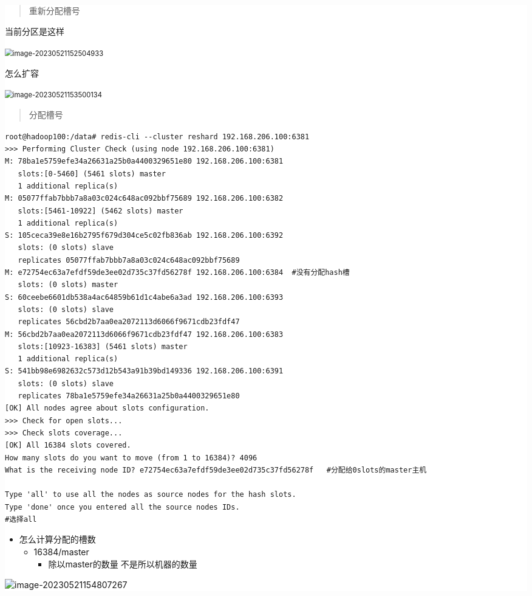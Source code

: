 > 重新分配槽号

当前分区是这样

<img src="..\docker_study\imgs\image-20230521152504933.png" alt="image-20230521152504933" style="zoom:80%;" />

怎么扩容

<img src="../docker_study\imgs\image-20230519095118966.png" alt="image-20230521153500134" style="zoom:80%;" />



> 分配槽号

```
root@hadoop100:/data# redis-cli --cluster reshard 192.168.206.100:6381
>>> Performing Cluster Check (using node 192.168.206.100:6381)
M: 78ba1e5759efe34a26631a25b0a4400329651e80 192.168.206.100:6381
   slots:[0-5460] (5461 slots) master
   1 additional replica(s)
M: 05077ffab7bbb7a8a03c024c648ac092bbf75689 192.168.206.100:6382
   slots:[5461-10922] (5462 slots) master
   1 additional replica(s)
S: 105ceca39e8e16b2795f679d304ce5c02fb836ab 192.168.206.100:6392
   slots: (0 slots) slave
   replicates 05077ffab7bbb7a8a03c024c648ac092bbf75689
M: e72754ec63a7efdf59de3ee02d735c37fd56278f 192.168.206.100:6384  #没有分配hash槽
   slots: (0 slots) master
S: 60ceebe6601db538a4ac64859b61d1c4abe6a3ad 192.168.206.100:6393
   slots: (0 slots) slave
   replicates 56cbd2b7aa0ea2072113d6066f9671cdb23fdf47
M: 56cbd2b7aa0ea2072113d6066f9671cdb23fdf47 192.168.206.100:6383
   slots:[10923-16383] (5461 slots) master
   1 additional replica(s)
S: 541bb98e6982632c573d12b543a91b39bd149336 192.168.206.100:6391
   slots: (0 slots) slave
   replicates 78ba1e5759efe34a26631a25b0a4400329651e80
[OK] All nodes agree about slots configuration.
>>> Check for open slots...
>>> Check slots coverage...
[OK] All 16384 slots covered.
How many slots do you want to move (from 1 to 16384)? 4096
What is the receiving node ID? e72754ec63a7efdf59de3ee02d735c37fd56278f   #分配给0slots的master主机

Type 'all' to use all the nodes as source nodes for the hash slots.
Type 'done' once you entered all the source nodes IDs.
#选择all
```



* 怎么计算分配的槽数
  * 16384/master
    * 除以master的数量 不是所以机器的数量

![image-20230521154807267](..\docker_study\imgs\image-20230521154807267.png)
